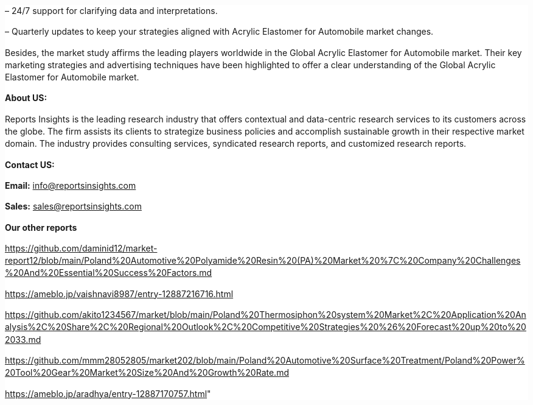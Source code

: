 – 24/7 support for clarifying data and interpretations.

– Quarterly updates to keep your strategies aligned with Acrylic Elastomer for Automobile market changes.

Besides, the market study affirms the leading players worldwide in the Global Acrylic Elastomer for Automobile market. Their key marketing strategies and advertising techniques have been highlighted to offer a clear understanding of the Global Acrylic Elastomer for Automobile market.

<strong><strong>About US</strong>:</strong>

Reports Insights is the leading research industry that offers contextual and data-centric research services to its customers across the globe. The firm assists its clients to strategize business policies and accomplish sustainable growth in their respective market domain. The industry provides consulting services, syndicated research reports, and customized research reports.

<strong>Contact US:</strong>

<p class=><b>Email:</b> <a href=mailto:info@reportsinsights.com>info@reportsinsights.com</a></p>
<p class=><b>Sales:</b> <a href=mailto:sales@reportsinsights.com>sales@reportsinsights.com</a></p>

<strong>Our other reports</strong>

<a href=https://github.com/daminid12/market-report12/blob/main/Poland%20Automotive%20Polyamide%20Resin%20(PA)%20Market%20%7C%20Company%20Challenges%20And%20Essential%20Success%20Factors.md>https://github.com/daminid12/market-report12/blob/main/Poland%20Automotive%20Polyamide%20Resin%20(PA)%20Market%20%7C%20Company%20Challenges%20And%20Essential%20Success%20Factors.md</a>

<a href=https://ameblo.jp/vaishnavi8987/entry-12887216716.html>https://ameblo.jp/vaishnavi8987/entry-12887216716.html</a>

<a href=https://github.com/akito1234567/market/blob/main/Poland%20Thermosiphon%20system%20Market%2C%20Application%20Analysis%2C%20Share%2C%20Regional%20Outlook%2C%20Competitive%20Strategies%20%26%20Forecast%20up%20to%202033.md>https://github.com/akito1234567/market/blob/main/Poland%20Thermosiphon%20system%20Market%2C%20Application%20Analysis%2C%20Share%2C%20Regional%20Outlook%2C%20Competitive%20Strategies%20%26%20Forecast%20up%20to%202033.md</a>

<a href=https://github.com/mmm28052805/market202/blob/main/Poland%20Automotive%20Surface%20Treatment/Poland%20Power%20Tool%20Gear%20Market%20Size%20And%20Growth%20Rate.md>https://github.com/mmm28052805/market202/blob/main/Poland%20Automotive%20Surface%20Treatment/Poland%20Power%20Tool%20Gear%20Market%20Size%20And%20Growth%20Rate.md</a>

<a href=https://ameblo.jp/aradhya/entry-12887170757.html>https://ameblo.jp/aradhya/entry-12887170757.html</a>"
